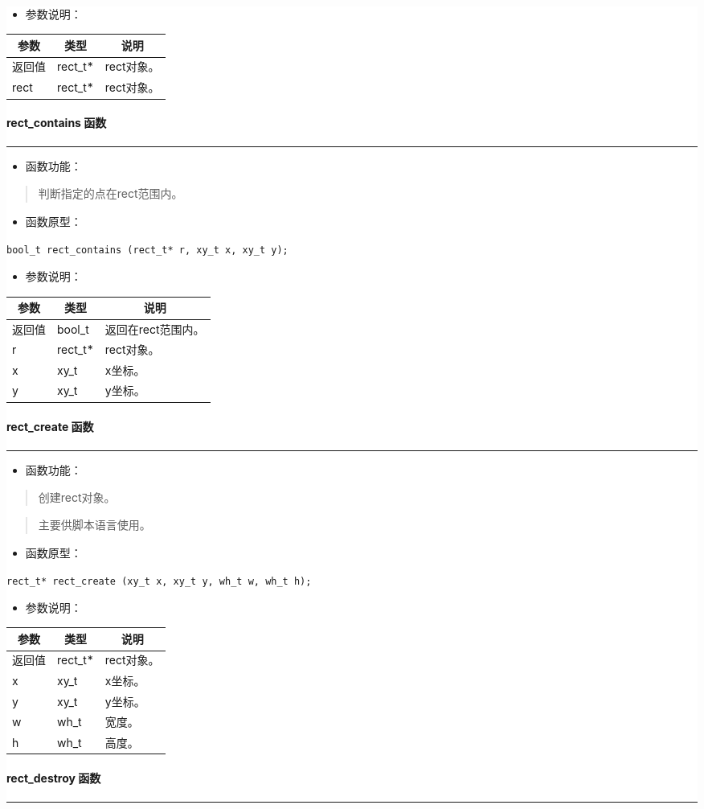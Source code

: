 * 参数说明：

| 参数 | 类型 | 说明 |
| -------- | ----- | --------- |
| 返回值 | rect\_t* | rect对象。 |
| rect | rect\_t* | rect对象。 |
#### rect\_contains 函数
-----------------------

* 函数功能：

> <p id="rect_t_rect_contains">判断指定的点在rect范围内。

* 函数原型：

```
bool_t rect_contains (rect_t* r, xy_t x, xy_t y);
```

* 参数说明：

| 参数 | 类型 | 说明 |
| -------- | ----- | --------- |
| 返回值 | bool\_t | 返回在rect范围内。 |
| r | rect\_t* | rect对象。 |
| x | xy\_t | x坐标。 |
| y | xy\_t | y坐标。 |
#### rect\_create 函数
-----------------------

* 函数功能：

> <p id="rect_t_rect_create">创建rect对象。

> 主要供脚本语言使用。

* 函数原型：

```
rect_t* rect_create (xy_t x, xy_t y, wh_t w, wh_t h);
```

* 参数说明：

| 参数 | 类型 | 说明 |
| -------- | ----- | --------- |
| 返回值 | rect\_t* | rect对象。 |
| x | xy\_t | x坐标。 |
| y | xy\_t | y坐标。 |
| w | wh\_t | 宽度。 |
| h | wh\_t | 高度。 |
#### rect\_destroy 函数
-----------------------
